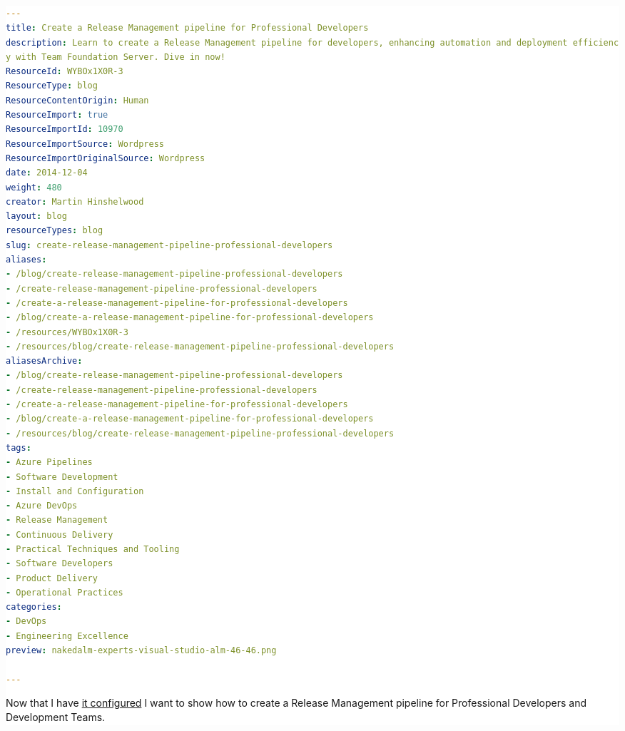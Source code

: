 ```yaml
---
title: Create a Release Management pipeline for Professional Developers
description: Learn to create a Release Management pipeline for developers, enhancing automation and deployment efficiency with Team Foundation Server. Dive in now!
ResourceId: WYBOx1X0R-3
ResourceType: blog
ResourceContentOrigin: Human
ResourceImport: true
ResourceImportId: 10970
ResourceImportSource: Wordpress
ResourceImportOriginalSource: Wordpress
date: 2014-12-04
weight: 480
creator: Martin Hinshelwood
layout: blog
resourceTypes: blog
slug: create-release-management-pipeline-professional-developers
aliases:
- /blog/create-release-management-pipeline-professional-developers
- /create-release-management-pipeline-professional-developers
- /create-a-release-management-pipeline-for-professional-developers
- /blog/create-a-release-management-pipeline-for-professional-developers
- /resources/WYBOx1X0R-3
- /resources/blog/create-release-management-pipeline-professional-developers
aliasesArchive:
- /blog/create-release-management-pipeline-professional-developers
- /create-release-management-pipeline-professional-developers
- /create-a-release-management-pipeline-for-professional-developers
- /blog/create-a-release-management-pipeline-for-professional-developers
- /resources/blog/create-release-management-pipeline-professional-developers
tags:
- Azure Pipelines
- Software Development
- Install and Configuration
- Azure DevOps
- Release Management
- Continuous Delivery
- Practical Techniques and Tooling
- Software Developers
- Product Delivery
- Operational Practices
categories:
- DevOps
- Engineering Excellence
preview: nakedalm-experts-visual-studio-alm-46-46.png

---
```

Now that I have [it configured](http://nkdagility.com/create-standard-environment-release-management-azure/) I want to show how to create a Release Management pipeline for Professional Developers and Development Teams.
